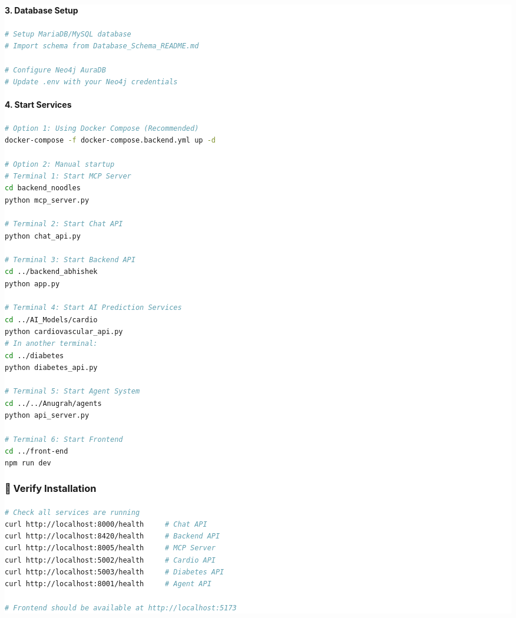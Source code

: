 #### 3. Database Setup

```bash
# Setup MariaDB/MySQL database
# Import schema from Database_Schema_README.md

# Configure Neo4j AuraDB
# Update .env with your Neo4j credentials
```

#### 4. Start Services

```bash
# Option 1: Using Docker Compose (Recommended)
docker-compose -f docker-compose.backend.yml up -d

# Option 2: Manual startup
# Terminal 1: Start MCP Server
cd backend_noodles
python mcp_server.py

# Terminal 2: Start Chat API
python chat_api.py

# Terminal 3: Start Backend API
cd ../backend_abhishek
python app.py

# Terminal 4: Start AI Prediction Services
cd ../AI_Models/cardio
python cardiovascular_api.py
# In another terminal:
cd ../diabetes
python diabetes_api.py

# Terminal 5: Start Agent System
cd ../../Anugrah/agents
python api_server.py

# Terminal 6: Start Frontend
cd ../front-end
npm run dev
```

### 🧪 Verify Installation

```bash
# Check all services are running
curl http://localhost:8000/health     # Chat API
curl http://localhost:8420/health     # Backend API
curl http://localhost:8005/health     # MCP Server
curl http://localhost:5002/health     # Cardio API
curl http://localhost:5003/health     # Diabetes API
curl http://localhost:8001/health     # Agent API

# Frontend should be available at http://localhost:5173
```
